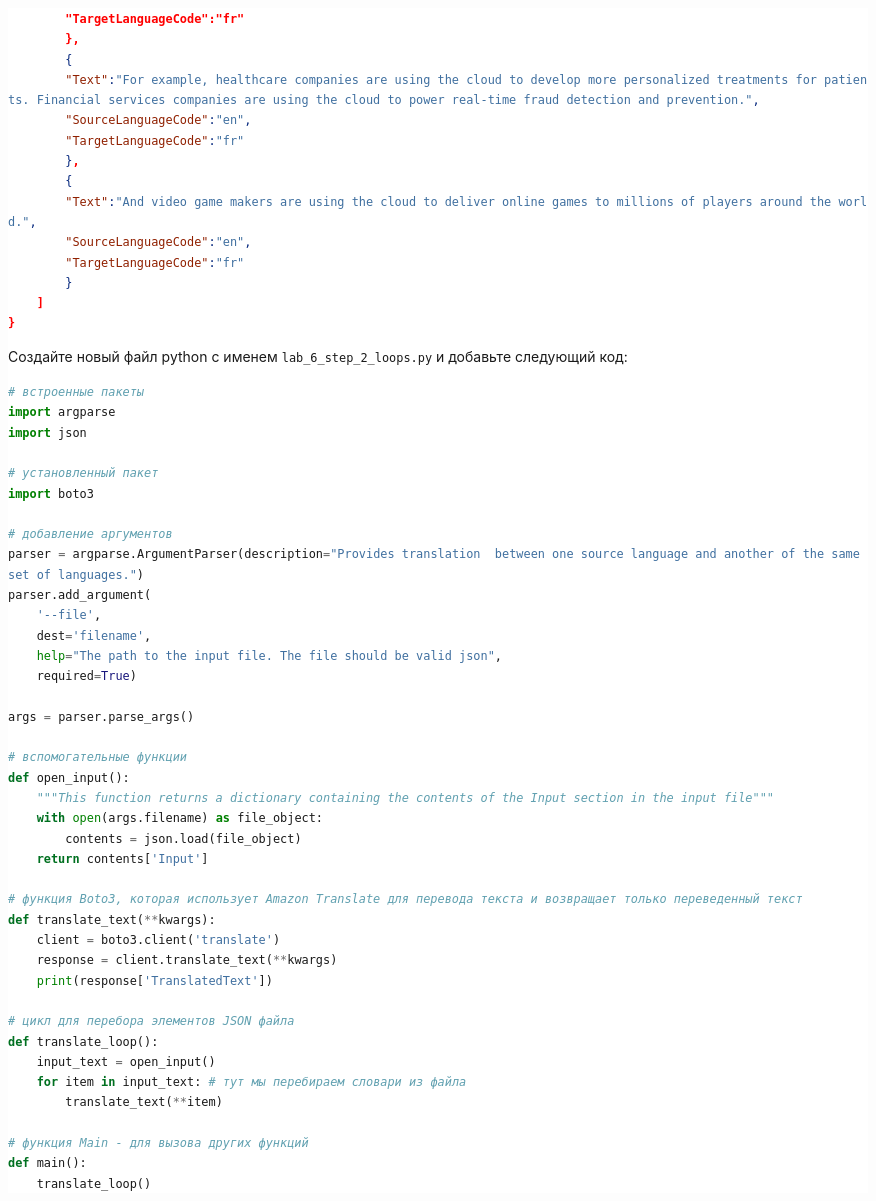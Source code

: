 ```json
        "TargetLanguageCode":"fr"
        },
        {       
        "Text":"For example, healthcare companies are using the cloud to develop more personalized treatments for patients. Financial services companies are using the cloud to power real-time fraud detection and prevention.",
        "SourceLanguageCode":"en",
        "TargetLanguageCode":"fr"
        },        
        {       
        "Text":"And video game makers are using the cloud to deliver online games to millions of players around the world.",
        "SourceLanguageCode":"en",
        "TargetLanguageCode":"fr"
        }
    ] 
} 
```

Создайте новый файл python с именем `lab_6_step_2_loops.py` и добавьте следующий код:

```python
# встроенные пакеты
import argparse
import json

# установленный пакет
import boto3 

# добавление аргументов
parser = argparse.ArgumentParser(description="Provides translation  between one source language and another of the same set of languages.")
parser.add_argument(
    '--file',
    dest='filename',
    help="The path to the input file. The file should be valid json",
    required=True)

args = parser.parse_args()

# вспомогательные функции
def open_input():
    """This function returns a dictionary containing the contents of the Input section in the input file""" 
    with open(args.filename) as file_object:
        contents = json.load(file_object)
    return contents['Input']

# функция Boto3, которая использует Amazon Translate для перевода текста и возвращает только переведенный текст
def translate_text(**kwargs): 
    client = boto3.client('translate')
    response = client.translate_text(**kwargs)
    print(response['TranslatedText']) 

# цикл для перебора элементов JSON файла
def translate_loop():
    input_text = open_input()
    for item in input_text: # тут мы перебираем словари из файла 
        translate_text(**item)

# функция Main - для вызова других функций
def main():
    translate_loop()
```